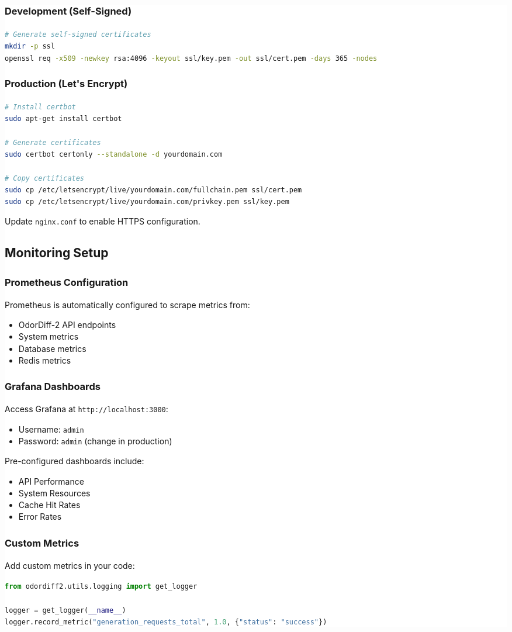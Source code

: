 ### Development (Self-Signed)

```bash
# Generate self-signed certificates
mkdir -p ssl
openssl req -x509 -newkey rsa:4096 -keyout ssl/key.pem -out ssl/cert.pem -days 365 -nodes
```

### Production (Let's Encrypt)

```bash
# Install certbot
sudo apt-get install certbot

# Generate certificates
sudo certbot certonly --standalone -d yourdomain.com

# Copy certificates
sudo cp /etc/letsencrypt/live/yourdomain.com/fullchain.pem ssl/cert.pem
sudo cp /etc/letsencrypt/live/yourdomain.com/privkey.pem ssl/key.pem
```

Update `nginx.conf` to enable HTTPS configuration.

## Monitoring Setup

### Prometheus Configuration

Prometheus is automatically configured to scrape metrics from:
- OdorDiff-2 API endpoints
- System metrics
- Database metrics
- Redis metrics

### Grafana Dashboards

Access Grafana at `http://localhost:3000`:
- Username: `admin`
- Password: `admin` (change in production)

Pre-configured dashboards include:
- API Performance
- System Resources
- Cache Hit Rates
- Error Rates

### Custom Metrics

Add custom metrics in your code:

```python
from odordiff2.utils.logging import get_logger

logger = get_logger(__name__)
logger.record_metric("generation_requests_total", 1.0, {"status": "success"})
```

